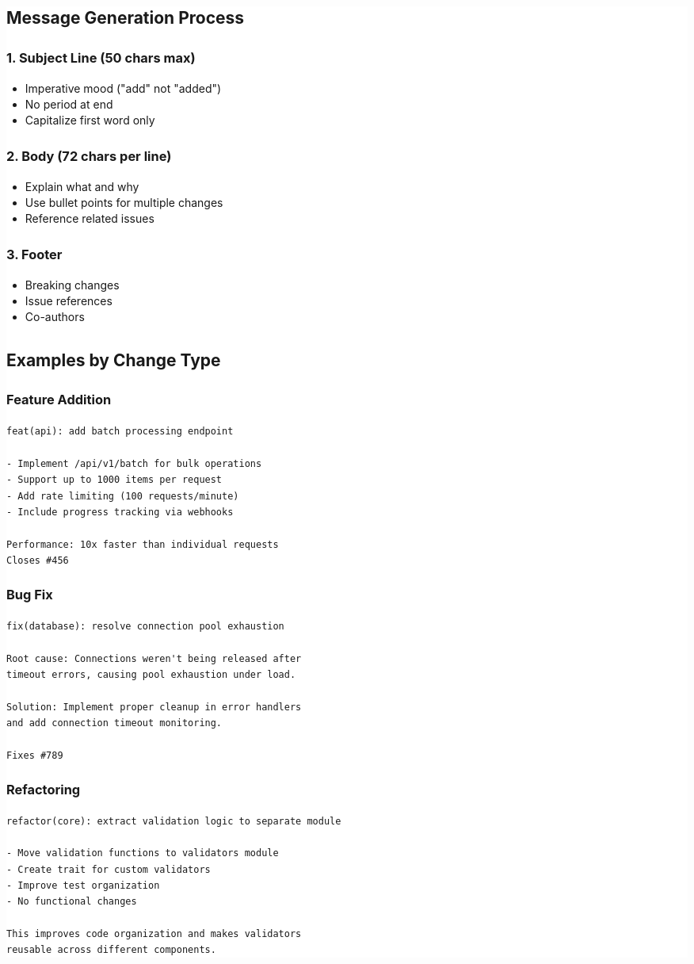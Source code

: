 ## Message Generation Process

### 1. Subject Line (50 chars max)
- Imperative mood ("add" not "added")
- No period at end
- Capitalize first word only

### 2. Body (72 chars per line)
- Explain what and why
- Use bullet points for multiple changes
- Reference related issues

### 3. Footer
- Breaking changes
- Issue references
- Co-authors

## Examples by Change Type

### Feature Addition
```
feat(api): add batch processing endpoint

- Implement /api/v1/batch for bulk operations
- Support up to 1000 items per request
- Add rate limiting (100 requests/minute)
- Include progress tracking via webhooks

Performance: 10x faster than individual requests
Closes #456
```

### Bug Fix
```
fix(database): resolve connection pool exhaustion

Root cause: Connections weren't being released after
timeout errors, causing pool exhaustion under load.

Solution: Implement proper cleanup in error handlers
and add connection timeout monitoring.

Fixes #789
```

### Refactoring
```
refactor(core): extract validation logic to separate module

- Move validation functions to validators module
- Create trait for custom validators  
- Improve test organization
- No functional changes

This improves code organization and makes validators
reusable across different components.
```
